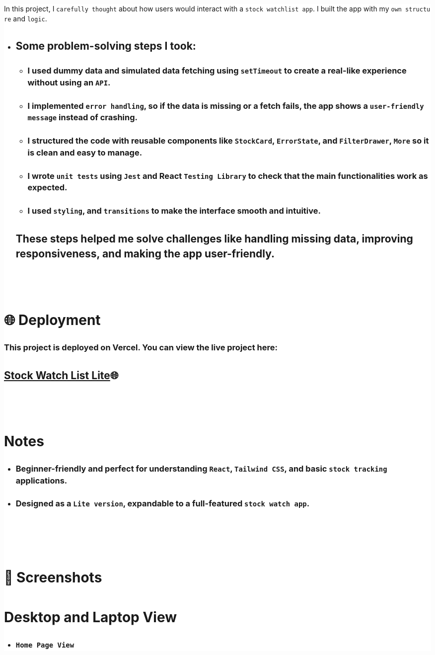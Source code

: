 In this project, I `carefully thought` about how users would interact with a `stock watchlist app`. I built the app with my `own structure` and `logic`.

- ## Some problem-solving steps I took:

    - ### I used dummy data and simulated data fetching using `setTimeout` to create a real-like experience without using an `API`.
    - ### I implemented `error handling`, so if the data is missing or a fetch fails, the app shows a `user-friendly message` instead of crashing.
    - ### I structured the code with reusable components like `StockCard`, `ErrorState`, and `FilterDrawer`, `More` so it is clean and easy to manage.
    - ### I wrote `unit tests` using `Jest` and React `Testing Library` to check that the main functionalities work as expected.
    - ### I used `styling`, and `transitions` to make the interface smooth and intuitive.

    ## These steps helped me solve challenges like handling missing data, improving responsiveness, and making the app user-friendly.

<br><br>


# 🌐 Deployment

### This project is deployed on Vercel. You can view the live project here:  
## [Stock Watch List Lite](https://stock-watch-list.vercel.app/)🌐

<br><br>

# Notes

- ### Beginner-friendly and perfect for understanding `React`, `Tailwind CSS`, and basic `stock tracking` applications.
- ### Designed as a `Lite version`, expandable to a full-featured `stock watch app`.


<br><br><br>
# 📸 Screenshots

# Desktop and Laptop View

 - ### `Home Page View `                               